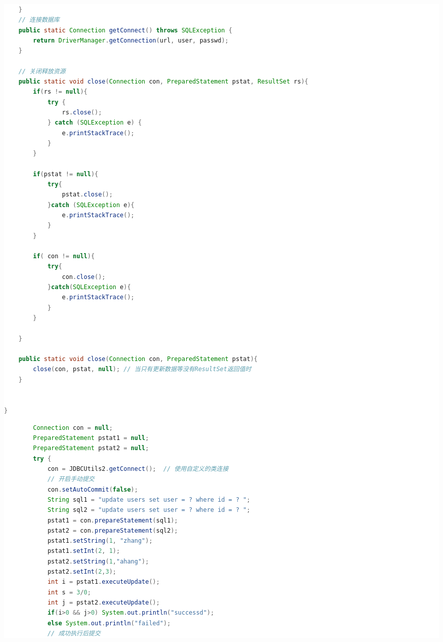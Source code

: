 ```java
    }
	// 连接数据库
    public static Connection getConnect() throws SQLException {
        return DriverManager.getConnection(url, user, passwd);
    }

    // 关闭释放资源
    public static void close(Connection con, PreparedStatement pstat, ResultSet rs){
        if(rs != null){
            try {
                rs.close();
            } catch (SQLException e) {
                e.printStackTrace();
            }
        }

        if(pstat != null){
            try{
                pstat.close();
            }catch (SQLException e){
                e.printStackTrace();
            }
        }

        if( con != null){
            try{
                con.close();
            }catch(SQLException e){
                e.printStackTrace();
            }
        }

    }
    
    public static void close(Connection con, PreparedStatement pstat){
		close(con, pstat, null); // 当只有更新数据等没有ResultSet返回值时
    }


}
```

```java
        Connection con = null;
        PreparedStatement pstat1 = null;
        PreparedStatement pstat2 = null;
        try {
            con = JDBCUtils2.getConnect();  // 使用自定义的类连接
            // 开启手动提交
            con.setAutoCommit(false);
            String sql1 = "update users set user = ? where id = ? ";
            String sql2 = "update users set user = ? where id = ? ";
            pstat1 = con.prepareStatement(sql1);
            pstat2 = con.prepareStatement(sql2);
            pstat1.setString(1, "zhang");
            pstat1.setInt(2, 1);
            pstat2.setString(1,"ahang");
            pstat2.setInt(2,3);
            int i = pstat1.executeUpdate();
            int s = 3/0;
            int j = pstat2.executeUpdate();
            if(i>0 && j>0) System.out.println("successd");
            else System.out.println("failed");
            // 成功执行后提交
```
